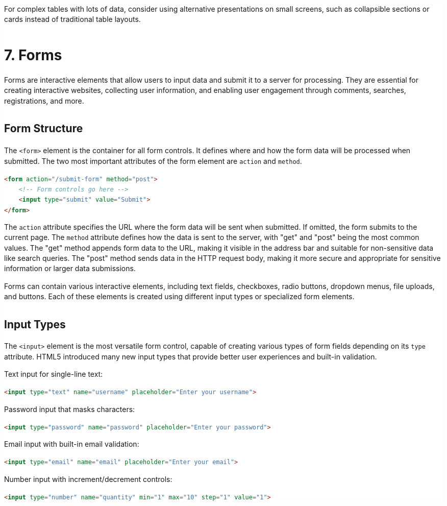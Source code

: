 For complex tables with lots of data, consider using alternative presentations on small screens, such as collapsible sections or cards instead of traditional table layouts.

# 7. Forms

Forms are interactive elements that allow users to input data and submit it to a server for processing. They are essential for creating interactive websites, collecting user information, and enabling user engagement through comments, searches, registrations, and more.

## Form Structure

The `<form>` element is the container for all form controls. It defines where and how the form data will be processed when submitted. The two most important attributes of the form element are `action` and `method`.

```html
<form action="/submit-form" method="post">
    <!-- Form controls go here -->
    <input type="submit" value="Submit">
</form>
```

The `action` attribute specifies the URL where the form data will be sent when submitted. If omitted, the form submits to the current page. The `method` attribute defines how the data is sent to the server, with "get" and "post" being the most common values. The "get" method appends form data to the URL, making it visible in the address bar and suitable for non-sensitive data like search queries. The "post" method sends data in the HTTP request body, making it more secure and appropriate for sensitive information or larger data submissions.

Forms can contain various interactive elements, including text fields, checkboxes, radio buttons, dropdown menus, file uploads, and buttons. Each of these elements is created using different input types or specialized form elements.

## Input Types

The `<input>` element is the most versatile form control, capable of creating various types of form fields depending on its `type` attribute. HTML5 introduced many new input types that provide better user experiences and built-in validation.

Text input for single-line text:
```html
<input type="text" name="username" placeholder="Enter your username">
```

Password input that masks characters:
```html
<input type="password" name="password" placeholder="Enter your password">
```

Email input with built-in email validation:
```html
<input type="email" name="email" placeholder="Enter your email">
```

Number input with increment/decrement controls:
```html
<input type="number" name="quantity" min="1" max="10" step="1" value="1">
```
